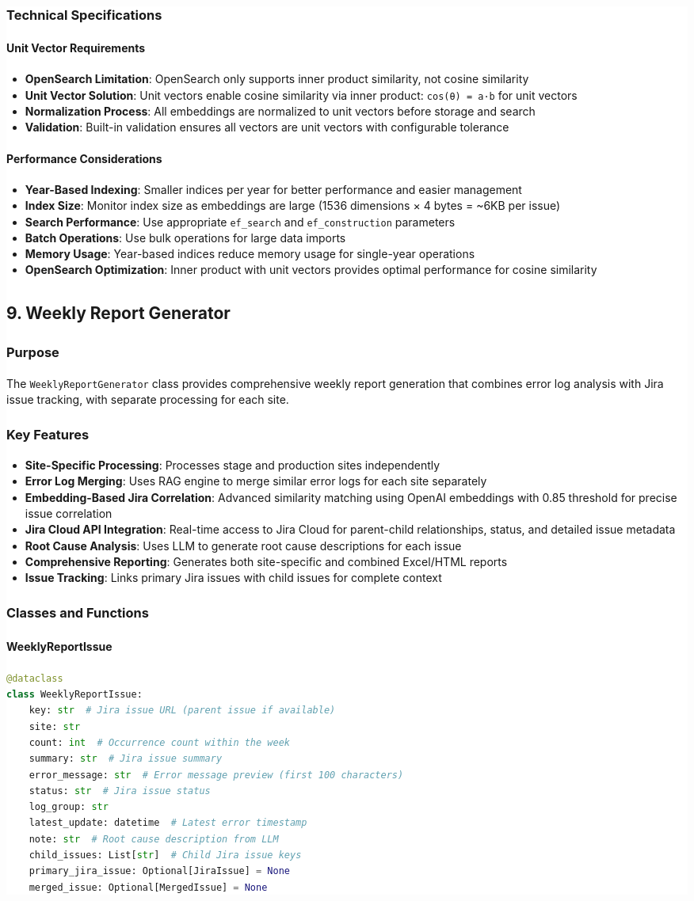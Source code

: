 ### Technical Specifications

#### Unit Vector Requirements
- **OpenSearch Limitation**: OpenSearch only supports inner product similarity, not cosine similarity
- **Unit Vector Solution**: Unit vectors enable cosine similarity via inner product: `cos(θ) = a·b` for unit vectors
- **Normalization Process**: All embeddings are normalized to unit vectors before storage and search
- **Validation**: Built-in validation ensures all vectors are unit vectors with configurable tolerance

#### Performance Considerations
- **Year-Based Indexing**: Smaller indices per year for better performance and easier management
- **Index Size**: Monitor index size as embeddings are large (1536 dimensions × 4 bytes = ~6KB per issue)
- **Search Performance**: Use appropriate `ef_search` and `ef_construction` parameters
- **Batch Operations**: Use bulk operations for large data imports
- **Memory Usage**: Year-based indices reduce memory usage for single-year operations
- **OpenSearch Optimization**: Inner product with unit vectors provides optimal performance for cosine similarity

## 9. Weekly Report Generator

### Purpose
The `WeeklyReportGenerator` class provides comprehensive weekly report generation that combines error log analysis with Jira issue tracking, with separate processing for each site.

### Key Features
- **Site-Specific Processing**: Processes stage and production sites independently
- **Error Log Merging**: Uses RAG engine to merge similar error logs for each site separately
- **Embedding-Based Jira Correlation**: Advanced similarity matching using OpenAI embeddings with 0.85 threshold for precise issue correlation
- **Jira Cloud API Integration**: Real-time access to Jira Cloud for parent-child relationships, status, and detailed issue metadata
- **Root Cause Analysis**: Uses LLM to generate root cause descriptions for each issue
- **Comprehensive Reporting**: Generates both site-specific and combined Excel/HTML reports
- **Issue Tracking**: Links primary Jira issues with child issues for complete context

### Classes and Functions

#### WeeklyReportIssue
```python
@dataclass
class WeeklyReportIssue:
    key: str  # Jira issue URL (parent issue if available)
    site: str
    count: int  # Occurrence count within the week
    summary: str  # Jira issue summary
    error_message: str  # Error message preview (first 100 characters)
    status: str  # Jira issue status
    log_group: str
    latest_update: datetime  # Latest error timestamp
    note: str  # Root cause description from LLM
    child_issues: List[str]  # Child Jira issue keys
    primary_jira_issue: Optional[JiraIssue] = None
    merged_issue: Optional[MergedIssue] = None
```
